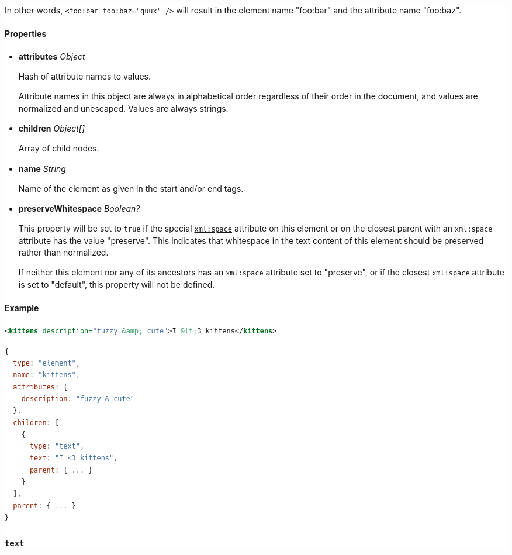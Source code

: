 In other words, `<foo:bar foo:baz="quux" />` will result in the element name
"foo:bar" and the attribute name "foo:baz".

#### Properties

-   **attributes** _Object_

    Hash of attribute names to values.

    Attribute names in this object are always in alphabetical order regardless
    of their order in the document, and values are normalized and unescaped.
    Values are always strings.

-   **children** _Object[]_

    Array of child nodes.

-   **name** _String_

    Name of the element as given in the start and/or end tags.

-   **preserveWhitespace** _Boolean?_

    This property will be set to `true` if the special
    [`xml:space`](https://www.w3.org/TR/2008/REC-xml-20081126/#sec-white-space)
    attribute on this element or on the closest parent with an `xml:space`
    attribute has the value "preserve". This indicates that whitespace in the
    text content of this element should be preserved rather than normalized.

    If neither this element nor any of its ancestors has an `xml:space`
    attribute set to "preserve", or if the closest `xml:space` attribute is set
    to "default", this property will not be defined.

#### Example

```xml
<kittens description="fuzzy &amp; cute">I &lt;3 kittens</kittens>
```

```js
{
  type: "element",
  name: "kittens",
  attributes: {
    description: "fuzzy & cute"
  },
  children: [
    {
      type: "text",
      text: "I <3 kittens",
      parent: { ... }
    }
  ],
  parent: { ... }
}
```

### `text`
